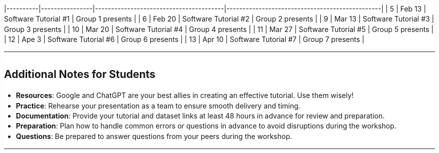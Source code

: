 |----------|----------------|----------------------------------------|------------------------------------------------|
| 5        | Feb 13         | Software Tutorial #1                  | Group 1 presents                               |
| 6        | Feb 20         | Software Tutorial #2                  | Group 2 presents                               |
| 9        | Mar 13          | Software Tutorial #3                  | Group 3 presents                               |
| 10        | Mar 20         | Software Tutorial #4                  | Group 4 presents                               |
| 11        | Mar 27          | Software Tutorial #5                  | Group 5 presents                               |
| 12       | Ape 3         | Software Tutorial #6                  | Group 6 presents                               |
| 13       | Apr 10         | Software Tutorial #7                  | Group 7 presents                               |

---

## **Additional Notes for Students**

- **Resources**: Google and ChatGPT are your best allies in creating an effective tutorial. Use them wisely!
- **Practice**: Rehearse your presentation as a team to ensure smooth delivery and timing.
- **Documentation**: Provide your tutorial and dataset links at least 48 hours in advance for review and preparation.
- **Preparation**: Plan how to handle common errors or questions in advance to avoid disruptions during the workshop.
- **Questions**: Be prepared to answer questions from your peers during the workshop.

---
